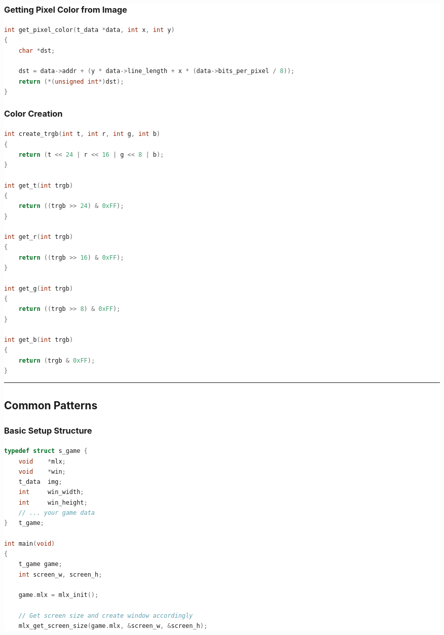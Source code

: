 ### Getting Pixel Color from Image
```c
int get_pixel_color(t_data *data, int x, int y)
{
    char *dst;

    dst = data->addr + (y * data->line_length + x * (data->bits_per_pixel / 8));
    return (*(unsigned int*)dst);
}
```

### Color Creation
```c
int create_trgb(int t, int r, int g, int b)
{
    return (t << 24 | r << 16 | g << 8 | b);
}

int get_t(int trgb)
{
    return ((trgb >> 24) & 0xFF);
}

int get_r(int trgb)
{
    return ((trgb >> 16) & 0xFF);
}

int get_g(int trgb)
{
    return ((trgb >> 8) & 0xFF);
}

int get_b(int trgb)
{
    return (trgb & 0xFF);
}
```

---

## Common Patterns

### Basic Setup Structure
```c
typedef struct s_game {
    void    *mlx;
    void    *win;
    t_data  img;
    int     win_width;
    int     win_height;
    // ... your game data
}   t_game;

int main(void)
{
    t_game game;
    int screen_w, screen_h;

    game.mlx = mlx_init();
    
    // Get screen size and create window accordingly
    mlx_get_screen_size(game.mlx, &screen_w, &screen_h);
```